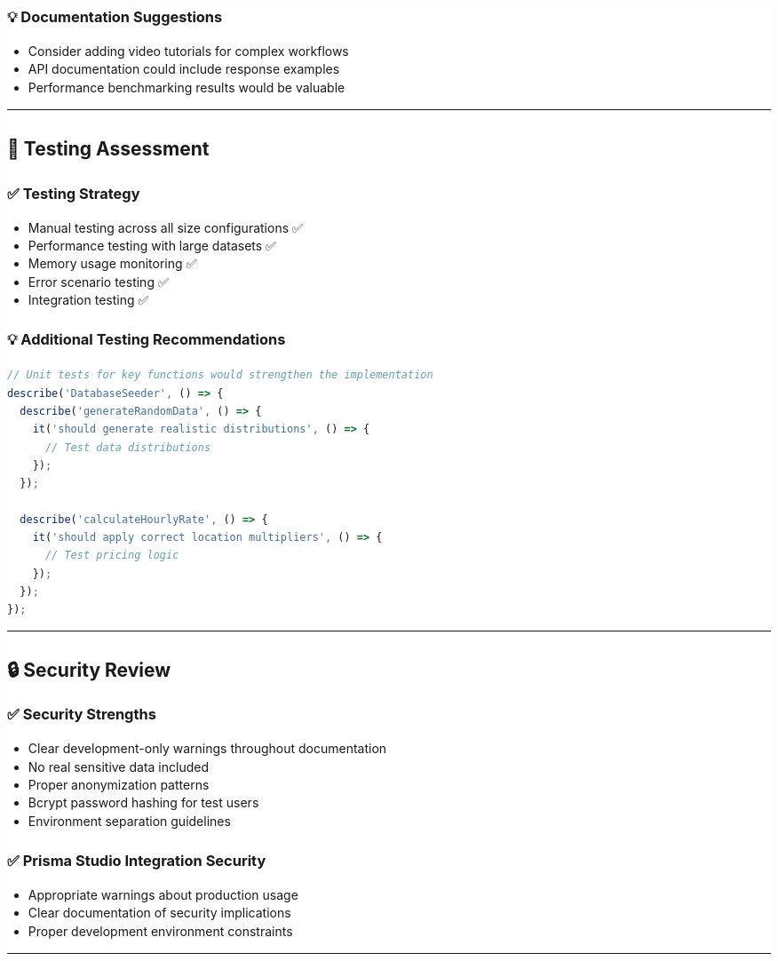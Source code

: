 ### 💡 Documentation Suggestions
- Consider adding video tutorials for complex workflows
- API documentation could include response examples
- Performance benchmarking results would be valuable

---

## 🧪 Testing Assessment

### ✅ Testing Strategy
- Manual testing across all size configurations ✅
- Performance testing with large datasets ✅
- Memory usage monitoring ✅
- Error scenario testing ✅
- Integration testing ✅

### 💡 Additional Testing Recommendations
```typescript
// Unit tests for key functions would strengthen the implementation
describe('DatabaseSeeder', () => {
  describe('generateRandomData', () => {
    it('should generate realistic distributions', () => {
      // Test data distributions
    });
  });
  
  describe('calculateHourlyRate', () => {
    it('should apply correct location multipliers', () => {
      // Test pricing logic
    });
  });
});
```

---

## 🔒 Security Review

### ✅ Security Strengths
- Clear development-only warnings throughout documentation
- No real sensitive data included
- Proper anonymization patterns
- Bcrypt password hashing for test users
- Environment separation guidelines

### ✅ Prisma Studio Integration Security
- Appropriate warnings about production usage
- Clear documentation of security implications
- Proper development environment constraints

---